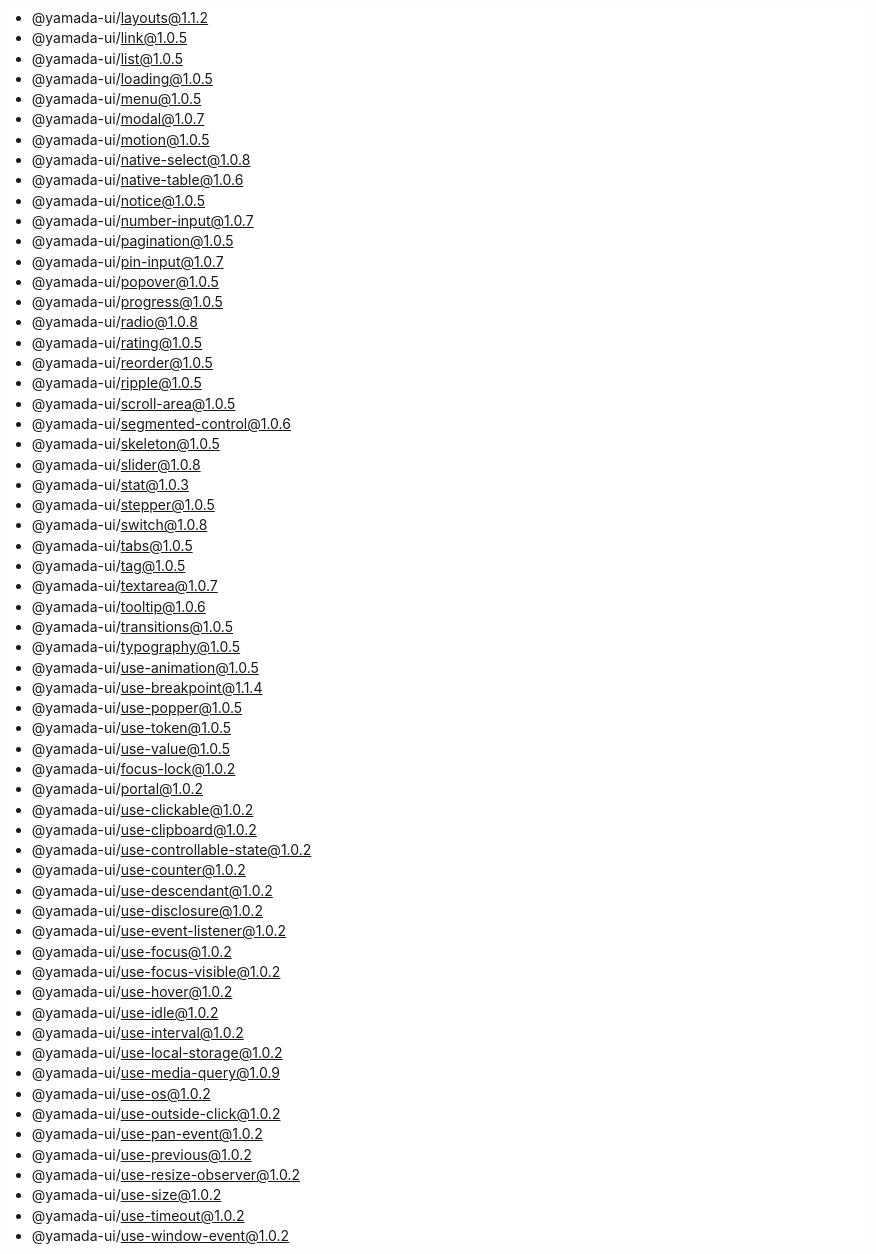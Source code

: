   - @yamada-ui/layouts@1.1.2
  - @yamada-ui/link@1.0.5
  - @yamada-ui/list@1.0.5
  - @yamada-ui/loading@1.0.5
  - @yamada-ui/menu@1.0.5
  - @yamada-ui/modal@1.0.7
  - @yamada-ui/motion@1.0.5
  - @yamada-ui/native-select@1.0.8
  - @yamada-ui/native-table@1.0.6
  - @yamada-ui/notice@1.0.5
  - @yamada-ui/number-input@1.0.7
  - @yamada-ui/pagination@1.0.5
  - @yamada-ui/pin-input@1.0.7
  - @yamada-ui/popover@1.0.5
  - @yamada-ui/progress@1.0.5
  - @yamada-ui/radio@1.0.8
  - @yamada-ui/rating@1.0.5
  - @yamada-ui/reorder@1.0.5
  - @yamada-ui/ripple@1.0.5
  - @yamada-ui/scroll-area@1.0.5
  - @yamada-ui/segmented-control@1.0.6
  - @yamada-ui/skeleton@1.0.5
  - @yamada-ui/slider@1.0.8
  - @yamada-ui/stat@1.0.3
  - @yamada-ui/stepper@1.0.5
  - @yamada-ui/switch@1.0.8
  - @yamada-ui/tabs@1.0.5
  - @yamada-ui/tag@1.0.5
  - @yamada-ui/textarea@1.0.7
  - @yamada-ui/tooltip@1.0.6
  - @yamada-ui/transitions@1.0.5
  - @yamada-ui/typography@1.0.5
  - @yamada-ui/use-animation@1.0.5
  - @yamada-ui/use-breakpoint@1.1.4
  - @yamada-ui/use-popper@1.0.5
  - @yamada-ui/use-token@1.0.5
  - @yamada-ui/use-value@1.0.5
  - @yamada-ui/focus-lock@1.0.2
  - @yamada-ui/portal@1.0.2
  - @yamada-ui/use-clickable@1.0.2
  - @yamada-ui/use-clipboard@1.0.2
  - @yamada-ui/use-controllable-state@1.0.2
  - @yamada-ui/use-counter@1.0.2
  - @yamada-ui/use-descendant@1.0.2
  - @yamada-ui/use-disclosure@1.0.2
  - @yamada-ui/use-event-listener@1.0.2
  - @yamada-ui/use-focus@1.0.2
  - @yamada-ui/use-focus-visible@1.0.2
  - @yamada-ui/use-hover@1.0.2
  - @yamada-ui/use-idle@1.0.2
  - @yamada-ui/use-interval@1.0.2
  - @yamada-ui/use-local-storage@1.0.2
  - @yamada-ui/use-media-query@1.0.9
  - @yamada-ui/use-os@1.0.2
  - @yamada-ui/use-outside-click@1.0.2
  - @yamada-ui/use-pan-event@1.0.2
  - @yamada-ui/use-previous@1.0.2
  - @yamada-ui/use-resize-observer@1.0.2
  - @yamada-ui/use-size@1.0.2
  - @yamada-ui/use-timeout@1.0.2
  - @yamada-ui/use-window-event@1.0.2
